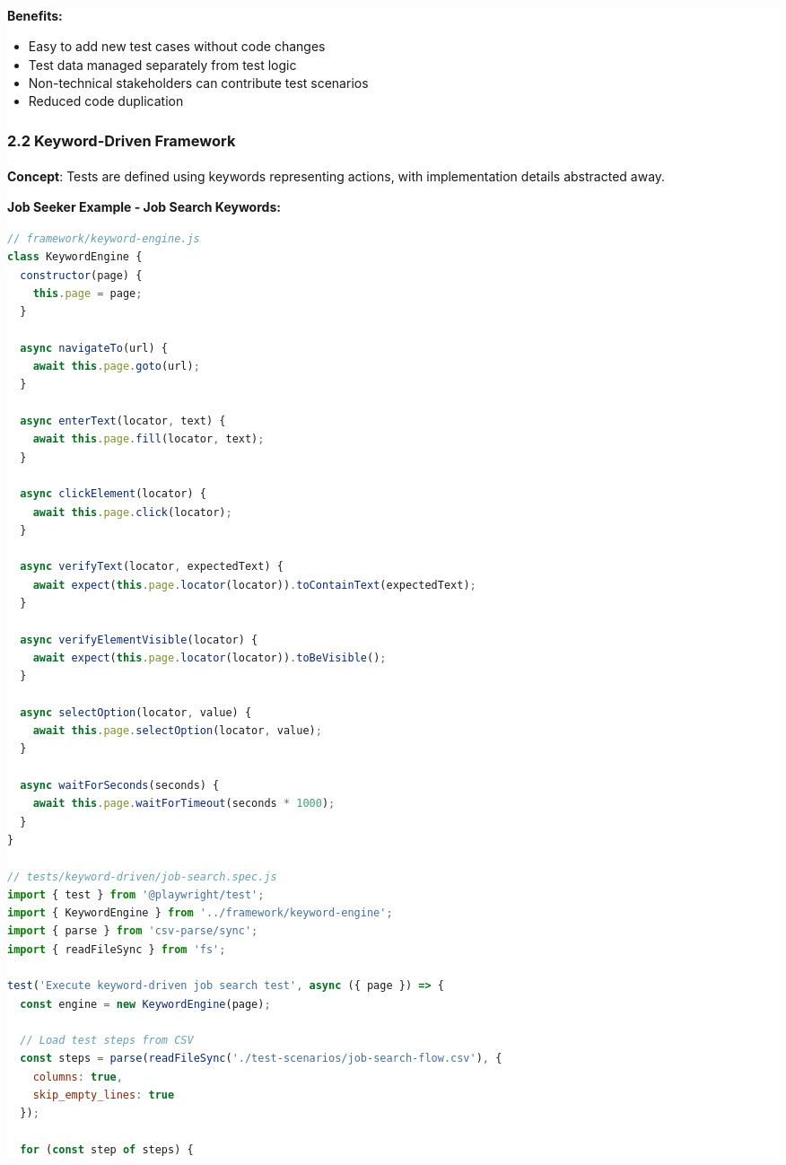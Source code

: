 **Benefits:**
- Easy to add new test cases without code changes
- Test data managed separately from test logic
- Non-technical stakeholders can contribute test scenarios
- Reduced code duplication

### 2.2 Keyword-Driven Framework

**Concept**: Tests are defined using keywords representing actions, with implementation details abstracted away.

**Job Seeker Example - Job Search Keywords:**
```javascript
// framework/keyword-engine.js
class KeywordEngine {
  constructor(page) {
    this.page = page;
  }

  async navigateTo(url) {
    await this.page.goto(url);
  }

  async enterText(locator, text) {
    await this.page.fill(locator, text);
  }

  async clickElement(locator) {
    await this.page.click(locator);
  }

  async verifyText(locator, expectedText) {
    await expect(this.page.locator(locator)).toContainText(expectedText);
  }

  async verifyElementVisible(locator) {
    await expect(this.page.locator(locator)).toBeVisible();
  }

  async selectOption(locator, value) {
    await this.page.selectOption(locator, value);
  }

  async waitForSeconds(seconds) {
    await this.page.waitForTimeout(seconds * 1000);
  }
}

// tests/keyword-driven/job-search.spec.js
import { test } from '@playwright/test';
import { KeywordEngine } from '../framework/keyword-engine';
import { parse } from 'csv-parse/sync';
import { readFileSync } from 'fs';

test('Execute keyword-driven job search test', async ({ page }) => {
  const engine = new KeywordEngine(page);

  // Load test steps from CSV
  const steps = parse(readFileSync('./test-scenarios/job-search-flow.csv'), {
    columns: true,
    skip_empty_lines: true
  });

  for (const step of steps) {
```